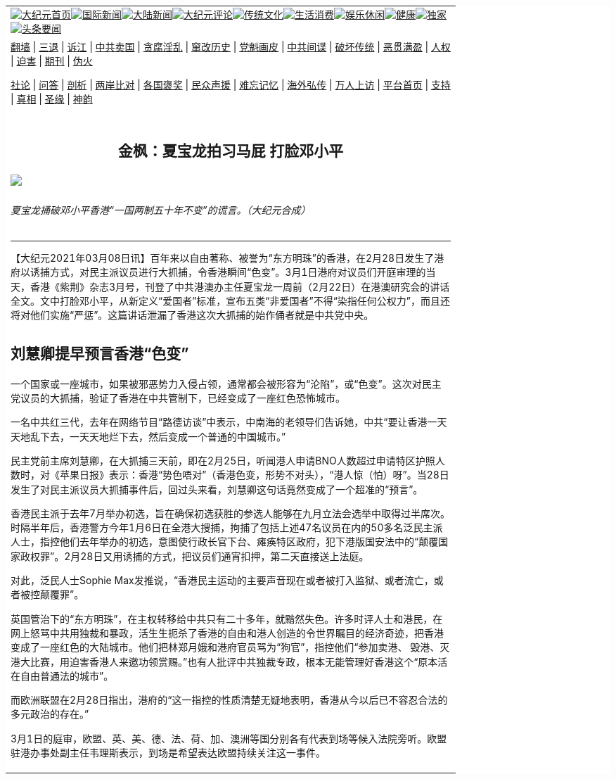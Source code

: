 <a name="1" id="1" target="_blank"></a><span id="1"></span>
<table align=center border="0"><tr><td colspan="2" VALIGN=TOP><a href="https://github.com/1992513/djy/blob/master/gb/nf1351518.md#1"><img src="https://raw.githubusercontent.com/1992513/www/master/t/djy/1.jpg" title="大纪元首页" alt="大纪元首页"></a><a href="https://github.com/1992513/djy/blob/master/gb/n24hr.md#1"><img src="https://raw.githubusercontent.com/1992513/www/master/t/djy/3.jpg" title="国际新闻" alt="国际新闻"></a><a href="https://github.com/1992513/djy/blob/master/gb/nsc413.md#1"><img src="https://raw.githubusercontent.com/1992513/www/master/t/djy/4.jpg" title="大陆新闻" alt="大陆新闻"></a><a href="https://github.com/1992513/djy/blob/master/gb/news392.md#1"><img src="https://raw.githubusercontent.com/1992513/www/master/t/djy/5.jpg" title="大纪元评论" alt="大纪元评论"></a><a href="https://github.com/1992513/djy/blob/master/gb/news2007.md#1"><img src="https://raw.githubusercontent.com/1992513/www/master/t/djy/6.jpg" title="传统文化" alt="传统文化"></a><a href="https://github.com/1992513/djy/blob/master/gb/news2008.md#1"><img src="https://raw.githubusercontent.com/1992513/www/master/t/djy/7.jpg" title="生活消费" alt="生活消费"></a><a href="https://github.com/1992513/djy/blob/master/gb/ncyule.md#1"><img src="https://raw.githubusercontent.com/1992513/www/master/t/djy/8.jpg" title="娱乐休闲" alt="娱乐休闲"></a><a href="https://github.com/1992513/djy/blob/master/gb/nsc1002.md#1"><img src="https://raw.githubusercontent.com/1992513/www/master/t/djy/9.jpg" title="健康" alt="健康"></a><a href="https://github.com/1992513/djy/blob/master/gb/nf6092.md#1"><img src="https://raw.githubusercontent.com/1992513/www/master/t/djy/10a.jpg" title="独家" alt="独家"></a><a href="https://github.com/1992513/djy/blob/master/gb/nf4514.md#1"><img src="https://raw.githubusercontent.com/1992513/www/master/t/djy/12a.jpg" title="头条要闻" alt="头条要闻"></a></td></tr>
<tr><td colspan="2" VALIGN=TOP><a target="_blank" href="https://github.com/1992513/www/blob/master/README.md?zsrh#1">翻墙</a> | <a target="_blank" href="https://github.com/1992513/djy/blob/master/gb/nf5657.md#1">三退</a> | <a target="_blank" href="https://github.com/1992513/djy/blob/master/gb/nf6124.md#1">诉江</a> | <a target="_blank" href="https://github.com/1992513/djy/blob/master/gb/nf1176117.md#1">中共卖国</a> | <a target="_blank" href="https://github.com/1992513/djy/blob/master/gb/nf5773.md#1">贪腐淫乱</a> | <a target="_blank" href="https://github.com/1992513/djy/blob/master/gb/nf1176115.md#1">窜改历史</a> | <a target="_blank" href="https://github.com/1992513/djy/blob/master/gb/nf1176107.md#1">党魁画皮</a> | <a target="_blank" href="https://github.com/1992513/djy/blob/master/gb/nf1320400.md#1">中共间谍</a> | <a target="_blank" href="https://github.com/1992513/djy/blob/master/gb/nf1176114.md#1">破坏传统</a> | <a target="_blank" href="https://github.com/1992513/ntdtv/blob/master/gb/prog447_1.md#1">恶贯满盈</a> | <a target="_blank" href="https://github.com/1992513/djy/blob/master/gb/ncid278.md#1">人权</a> | <a target="_blank" href="https://github.com/1992513/djy/blob/master/gb/nf1176111.md#1">迫害</a> | <a target="_blank" href="https://gitlab.com/szzdlab/mh-qikan/blob/master/README.md#1">期刊</a> | <a target="_blank" href="https://github.com/1992513/djy/blob/master/gb/nf5562.md#1">伪火</a></p><p><a target="_blank" href="https://github.com/1992513/djy/blob/master/gb/9p.md#1">社论</a> | <a target="_blank" href="https://github.com/1992513/djy/blob/master/gb/nf4378.md#1">问答</a> | <a target="_blank" href="https://github.com/1992513/djy/blob/master/gb/nf5792.md#1">剖析</a> | <a target="_blank" href="https://github.com/1992513/djy/blob/master/gb/nf5735.md#1">两岸比对</a> | <a target="_blank" href="https://github.com/1992513/djy/blob/master/gb/nf6119.md#1">各国褒奖</a> | <a target="_blank" href="https://github.com/1992513/djy/blob/master/gb/nf6120.md#1">民众声援</a> | <a target="_blank" href="https://github.com/1992513/djy/blob/master/gb/nf1188594.md#1">难忘记忆</a> | <a target="_blank" href="https://github.com/1992513/djy/blob/master/gb/nf3180.md#1">海外弘传</a> | <a target="_blank" href="https://github.com/1992513/djy/blob/master/gb/nf5410.md#1">万人上访</a> | <a target="_blank" href="https://github.com/1992513/www/blob/master/README.md?zsrh#1">平台首页</a> | <a target="_blank" href="https://github.com/1992513/djy/blob/master/gb/nf4386.md#1">支持</a> | <a target="_blank" href="https://github.com/1992513/djy/blob/master/gb/nf4389.md#1">真相</a> | <a target="_blank" href="https://github.com/1992513/djy/blob/master/gb/nf5790.md#1">圣缘</a> | <a target="_blank" href="https://github.com/1992513/djy/blob/master/gb/nf4786.md#1">神韵</a></td></tr>
<tr><td VALIGN=TOP width="626"><h2 align=center>金枫：夏宝龙拍习马屁 打脸邓小平</h2>
<img width="600" src="https://i.epochtimes.com/assets/uploads/2021/03/06aadefe14d5fdac5f7eb6ba19cfc727-600x400.jpg" />
<h6>夏宝龙捅破邓小平香港“一国两制五十年不变”的谎言。（大纪元合成）
</h6>
<hr>
	<p>【大纪元2021年03月08日讯】百年来以自由著称、被誉为“东方明珠”的香港，在2月28日发生了港府以诱捕方式，对民主派议员进行大抓捕，令香港瞬间“色变”。3月1日港府对议员们开庭审理的当天，香港《紫荆》杂志3月号，刊登了中共港澳办主任夏宝龙一周前（2月22日）在港澳研究会的讲话全文。文中打脸邓小平，从新定义“爱国者”标准，宣布五类“非爱国者”不得“染指任何公权力”，而且还将对他们实施“严惩”。这篇讲话泄漏了香港这次大抓捕的始作俑者就是中共党中央。</p>
<h2>刘慧卿提早预言香港“色变”</h2>
<p>一个国家或一座城市，如果被邪恶势力入侵占领，通常都会被形容为“沦陷”，或“色变”。这次对民主党议员的大抓捕，验证了香港在中共管制下，已经变成了一座红色恐怖城市。</p>
<p>一名中共红三代，去年在网络节目“路德访谈”中表示，中南海的老领导们告诉她，中共“要让香港一天天地乱下去，一天天地烂下去，然后变成一个普通的中国城市。”</p>
<p>民主党前主席刘慧卿，在大抓捕三天前，即在2月25日，听闻港人申请BNO人数超过申请特区护照人数时，对《苹果日报》表示：香港“势色唔对”（香港色变，形势不对头），“港人惊（怕）呀”。当28日发生了对民主派议员大抓捕事件后，回过头来看，刘慧卿这句话竟然变成了一个超准的“预言”。</p>
<p>香港民主派于去年7月举办初选，旨在确保初选获胜的参选人能够在九月立法会选举中取得过半席次。时隔半年后，香港警方今年1月6日在全港大搜捕，拘捕了包括上述47名议员在内的50多名泛民主派人士，指控他们去年举办的初选，意图使行政长官下台、瘫痪特区政府，犯下港版国安法中的“颠覆国家政权罪”。2月28日又用诱捕的方式，把议员们通宵扣押，第二天直接送上法庭。</p>
<p>对此，泛民人士Sophie Max发推说，“香港民主运动的主要声音现在或者被打入监狱、或者流亡，或者被控颠覆罪”。</p>
<p>英国管治下的“东方明珠”，在主权转移给中共只有二十多年，就黯然失色。许多时评人士和港民，在网上怒骂中共用独裁和暴政，活生生扼杀了香港的自由和港人创造的令世界瞩目的经济奇迹，把香港变成了一座红色的大陆城市。他们把林郑月娥和港府官员骂为“狗官”，指控他们“参加卖港、 毁港、灭港大比赛，用迫害香港人来邀功领赏赐。”也有人批评中共独裁专政，根本无能管理好香港这个“原本活在自由普通法的城市”。</p>
<p>而欧洲联盟在2月28日指出，港府的“这一指控的性质清楚无疑地表明，香港从今以后已不容忍合法的多元政治的存在。”</p>
<p>3月1日的庭审，欧盟、英、美、德、法、荷、加、澳洲等国分别各有代表到场等候入法院旁听。欧盟驻港办事处副主任韦理斯表示，到场是希望表达欧盟持续关注这一事件。</p>